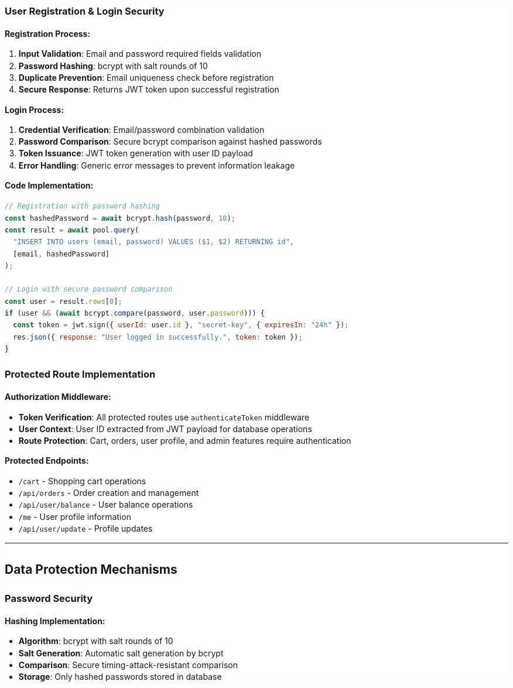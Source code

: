 ### User Registration & Login Security

**Registration Process:**
1. **Input Validation**: Email and password required fields validation
2. **Password Hashing**: bcrypt with salt rounds of 10
3. **Duplicate Prevention**: Email uniqueness check before registration
4. **Secure Response**: Returns JWT token upon successful registration

**Login Process:**
1. **Credential Verification**: Email/password combination validation
2. **Password Comparison**: Secure bcrypt comparison against hashed passwords
3. **Token Issuance**: JWT token generation with user ID payload
4. **Error Handling**: Generic error messages to prevent information leakage

**Code Implementation:**
```javascript
// Registration with password hashing
const hashedPassword = await bcrypt.hash(password, 10);
const result = await pool.query(
  "INSERT INTO users (email, password) VALUES ($1, $2) RETURNING id",
  [email, hashedPassword]
);

// Login with secure password comparison
const user = result.rows[0];
if (user && (await bcrypt.compare(password, user.password))) {
  const token = jwt.sign({ userId: user.id }, "secret-key", { expiresIn: "24h" });
  res.json({ response: "User logged in successfully.", token: token });
}
```

### Protected Route Implementation

**Authorization Middleware:**
- **Token Verification**: All protected routes use `authenticateToken` middleware
- **User Context**: User ID extracted from JWT payload for database operations
- **Route Protection**: Cart, orders, user profile, and admin features require authentication

**Protected Endpoints:**
- `/cart` - Shopping cart operations
- `/api/orders` - Order creation and management
- `/api/user/balance` - User balance operations
- `/me` - User profile information
- `/api/user/update` - Profile updates

---

## Data Protection Mechanisms

### Password Security

**Hashing Implementation:**
- **Algorithm**: bcrypt with salt rounds of 10
- **Salt Generation**: Automatic salt generation by bcrypt
- **Comparison**: Secure timing-attack-resistant comparison
- **Storage**: Only hashed passwords stored in database
